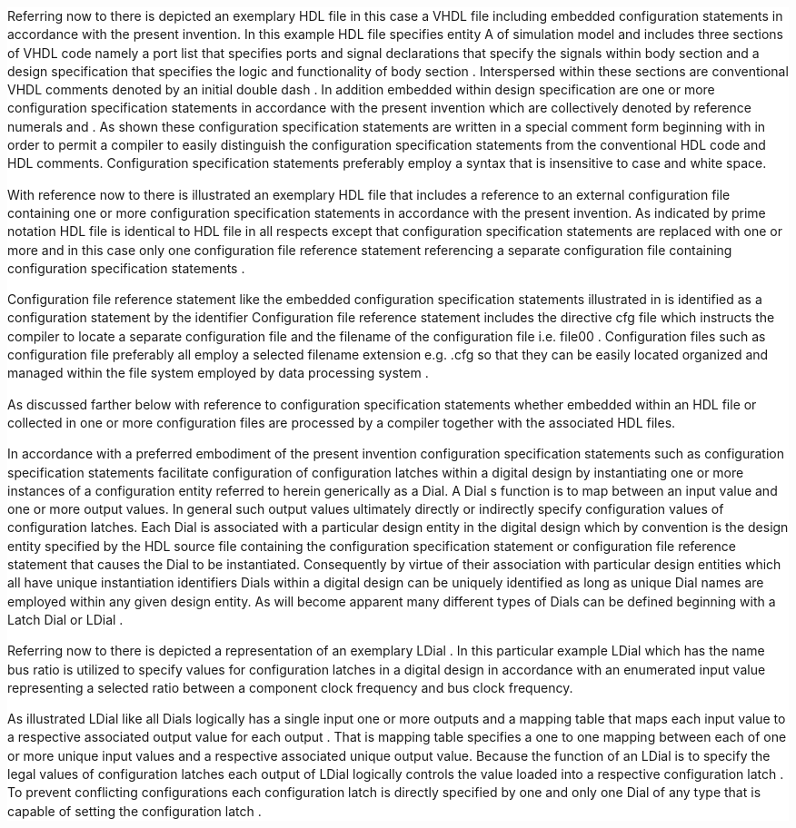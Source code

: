 Referring now to there is depicted an exemplary HDL file in this case a VHDL file including embedded configuration statements in accordance with the present invention. In this example HDL file specifies entity A of simulation model and includes three sections of VHDL code namely a port list that specifies ports and signal declarations that specify the signals within body section and a design specification that specifies the logic and functionality of body section . Interspersed within these sections are conventional VHDL comments denoted by an initial double dash . In addition embedded within design specification are one or more configuration specification statements in accordance with the present invention which are collectively denoted by reference numerals and . As shown these configuration specification statements are written in a special comment form beginning with in order to permit a compiler to easily distinguish the configuration specification statements from the conventional HDL code and HDL comments. Configuration specification statements preferably employ a syntax that is insensitive to case and white space.

With reference now to there is illustrated an exemplary HDL file that includes a reference to an external configuration file containing one or more configuration specification statements in accordance with the present invention. As indicated by prime notation HDL file is identical to HDL file in all respects except that configuration specification statements are replaced with one or more and in this case only one configuration file reference statement referencing a separate configuration file containing configuration specification statements .

Configuration file reference statement like the embedded configuration specification statements illustrated in is identified as a configuration statement by the identifier Configuration file reference statement includes the directive cfg file which instructs the compiler to locate a separate configuration file and the filename of the configuration file i.e. file00 . Configuration files such as configuration file preferably all employ a selected filename extension e.g. .cfg so that they can be easily located organized and managed within the file system employed by data processing system .

As discussed farther below with reference to configuration specification statements whether embedded within an HDL file or collected in one or more configuration files are processed by a compiler together with the associated HDL files.

In accordance with a preferred embodiment of the present invention configuration specification statements such as configuration specification statements facilitate configuration of configuration latches within a digital design by instantiating one or more instances of a configuration entity referred to herein generically as a Dial. A Dial s function is to map between an input value and one or more output values. In general such output values ultimately directly or indirectly specify configuration values of configuration latches. Each Dial is associated with a particular design entity in the digital design which by convention is the design entity specified by the HDL source file containing the configuration specification statement or configuration file reference statement that causes the Dial to be instantiated. Consequently by virtue of their association with particular design entities which all have unique instantiation identifiers Dials within a digital design can be uniquely identified as long as unique Dial names are employed within any given design entity. As will become apparent many different types of Dials can be defined beginning with a Latch Dial or LDial .

Referring now to there is depicted a representation of an exemplary LDial . In this particular example LDial which has the name bus ratio is utilized to specify values for configuration latches in a digital design in accordance with an enumerated input value representing a selected ratio between a component clock frequency and bus clock frequency.

As illustrated LDial like all Dials logically has a single input one or more outputs and a mapping table that maps each input value to a respective associated output value for each output . That is mapping table specifies a one to one mapping between each of one or more unique input values and a respective associated unique output value. Because the function of an LDial is to specify the legal values of configuration latches each output of LDial logically controls the value loaded into a respective configuration latch . To prevent conflicting configurations each configuration latch is directly specified by one and only one Dial of any type that is capable of setting the configuration latch .
